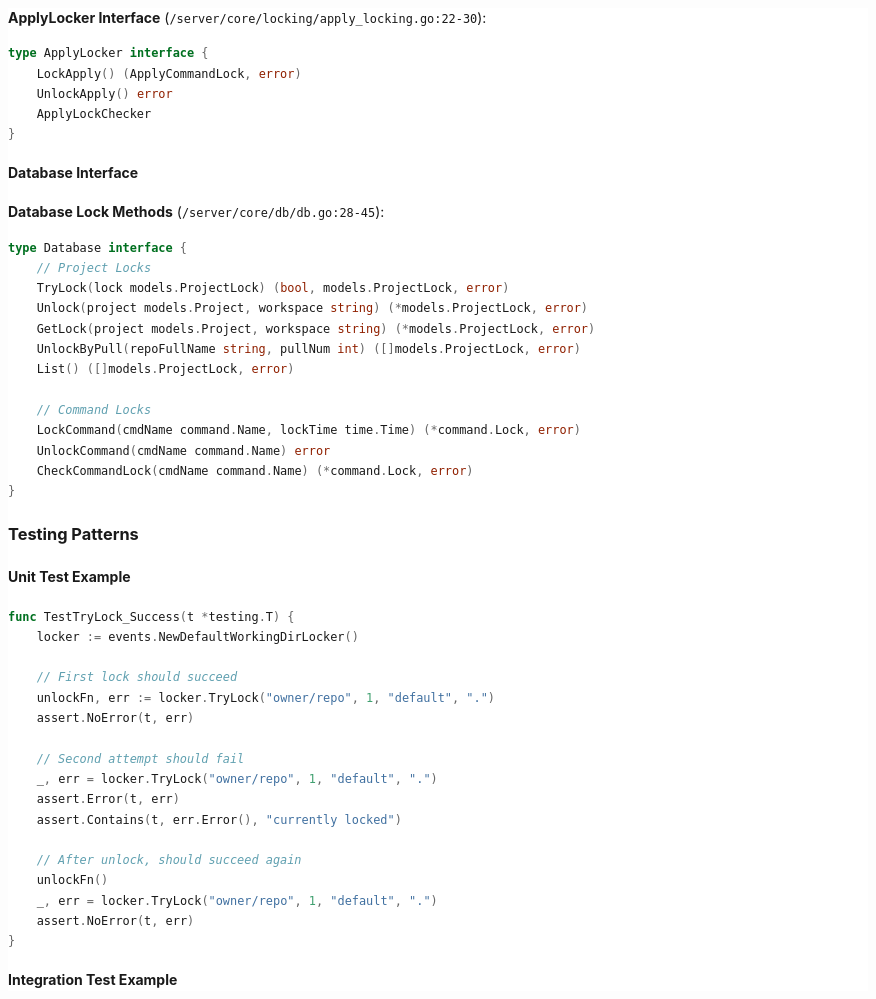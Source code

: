 **ApplyLocker Interface** (`/server/core/locking/apply_locking.go:22-30`):
```go
type ApplyLocker interface {
    LockApply() (ApplyCommandLock, error)
    UnlockApply() error
    ApplyLockChecker
}
```

#### Database Interface

**Database Lock Methods** (`/server/core/db/db.go:28-45`):
```go
type Database interface {
    // Project Locks
    TryLock(lock models.ProjectLock) (bool, models.ProjectLock, error)
    Unlock(project models.Project, workspace string) (*models.ProjectLock, error)
    GetLock(project models.Project, workspace string) (*models.ProjectLock, error)
    UnlockByPull(repoFullName string, pullNum int) ([]models.ProjectLock, error)
    List() ([]models.ProjectLock, error)

    // Command Locks
    LockCommand(cmdName command.Name, lockTime time.Time) (*command.Lock, error)
    UnlockCommand(cmdName command.Name) error
    CheckCommandLock(cmdName command.Name) (*command.Lock, error)
}
```

### Testing Patterns

#### Unit Test Example

```go
func TestTryLock_Success(t *testing.T) {
    locker := events.NewDefaultWorkingDirLocker()

    // First lock should succeed
    unlockFn, err := locker.TryLock("owner/repo", 1, "default", ".")
    assert.NoError(t, err)

    // Second attempt should fail
    _, err = locker.TryLock("owner/repo", 1, "default", ".")
    assert.Error(t, err)
    assert.Contains(t, err.Error(), "currently locked")

    // After unlock, should succeed again
    unlockFn()
    _, err = locker.TryLock("owner/repo", 1, "default", ".")
    assert.NoError(t, err)
}
```

#### Integration Test Example
